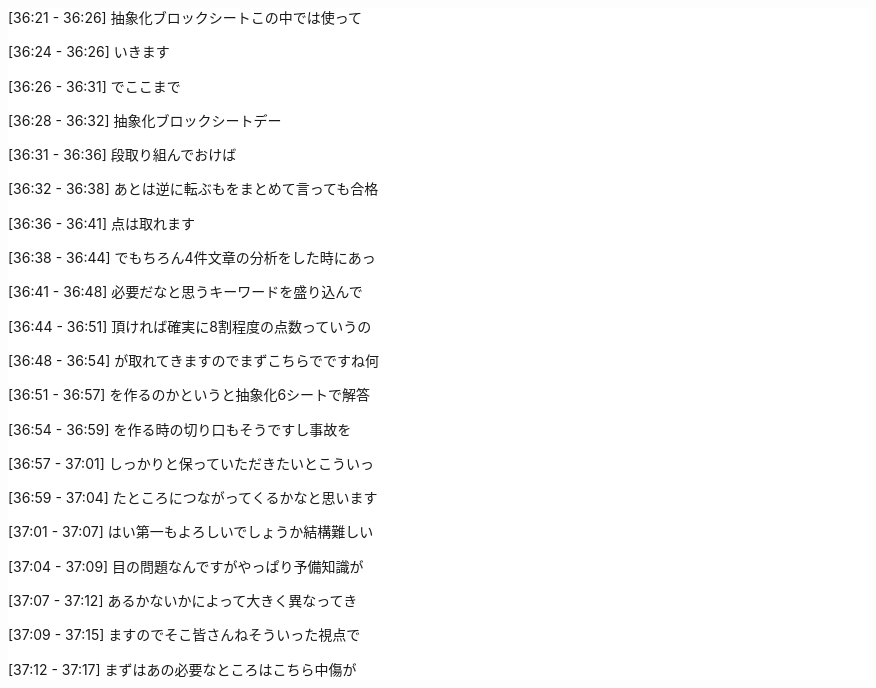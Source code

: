 [36:21 - 36:26]
抽象化ブロックシートこの中では使って

[36:24 - 36:26]
いきます

[36:26 - 36:31]
でここまで

[36:28 - 36:32]
抽象化ブロックシートデー

[36:31 - 36:36]
段取り組んでおけば

[36:32 - 36:38]
あとは逆に転ぶもをまとめて言っても合格

[36:36 - 36:41]
点は取れます

[36:38 - 36:44]
でもちろん4件文章の分析をした時にあっ

[36:41 - 36:48]
必要だなと思うキーワードを盛り込んで

[36:44 - 36:51]
頂ければ確実に8割程度の点数っていうの

[36:48 - 36:54]
が取れてきますのでまずこちらでですね何

[36:51 - 36:57]
を作るのかというと抽象化6シートで解答

[36:54 - 36:59]
を作る時の切り口もそうですし事故を

[36:57 - 37:01]
しっかりと保っていただきたいとこういっ

[36:59 - 37:04]
たところにつながってくるかなと思います

[37:01 - 37:07]
はい第一もよろしいでしょうか結構難しい

[37:04 - 37:09]
目の問題なんですがやっぱり予備知識が

[37:07 - 37:12]
あるかないかによって大きく異なってき

[37:09 - 37:15]
ますのでそこ皆さんねそういった視点で

[37:12 - 37:17]
まずはあの必要なところはこちら中傷が
